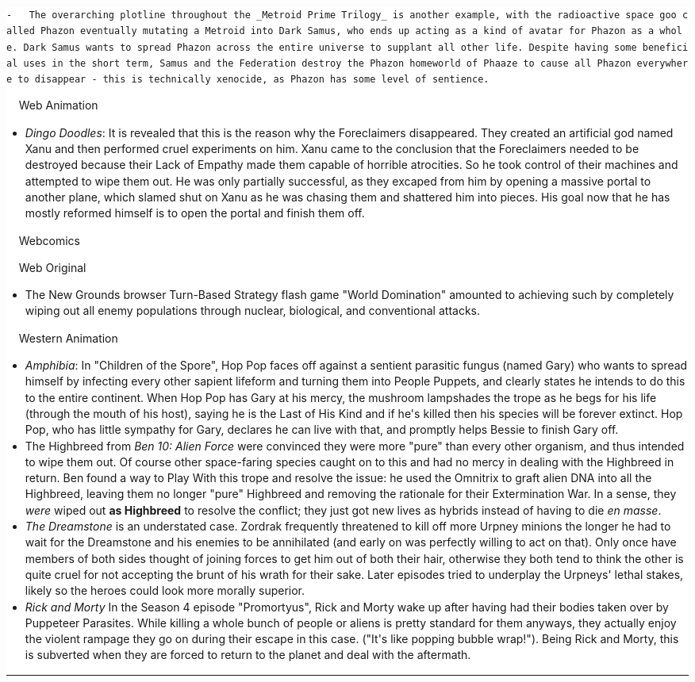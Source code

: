     -   The overarching plotline throughout the _Metroid Prime Trilogy_ is another example, with the radioactive space goo called Phazon eventually mutating a Metroid into Dark Samus, who ends up acting as a kind of avatar for Phazon as a whole. Dark Samus wants to spread Phazon across the entire universe to supplant all other life. Despite having some beneficial uses in the short term, Samus and the Federation destroy the Phazon homeworld of Phaaze to cause all Phazon everywhere to disappear - this is technically xenocide, as Phazon has some level of sentience.

    Web Animation 

-   _Dingo Doodles_: It is revealed that this is the reason why the Foreclaimers disappeared. They created an artificial god named Xanu and then performed cruel experiments on him. Xanu came to the conclusion that the Foreclaimers needed to be destroyed because their Lack of Empathy made them capable of horrible atrocities. So he took control of their machines and attempted to wipe them out. He was only partially successful, as they excaped from him by opening a massive portal to another plane, which slamed shut on Xanu as he was chasing them and shattered him into pieces. His goal now that he has mostly reformed himself is to open the portal and finish them off.

    Webcomics 

    Web Original 

-   The New Grounds browser Turn-Based Strategy flash game "World Domination" amounted to achieving such by completely wiping out all enemy populations through nuclear, biological, and conventional attacks.

    Western Animation 

-   _Amphibia_: In "Children of the Spore", Hop Pop faces off against a sentient parasitic fungus (named Gary) who wants to spread himself by infecting every other sapient lifeform and turning them into People Puppets, and clearly states he intends to do this to the entire continent. When Hop Pop has Gary at his mercy, the mushroom lampshades the trope as he begs for his life (through the mouth of his host), saying he is the Last of His Kind and if he's killed then his species will be forever extinct. Hop Pop, who has little sympathy for Gary, declares he can live with that, and promptly helps Bessie to finish Gary off.
-   The Highbreed from _Ben 10: Alien Force_ were convinced they were more "pure" than every other organism, and thus intended to wipe them out. Of course other space-faring species caught on to this and had no mercy in dealing with the Highbreed in return. Ben found a way to Play With this trope and resolve the issue: he used the Omnitrix to graft alien DNA into all the Highbreed, leaving them no longer "pure" Highbreed and removing the rationale for their Extermination War. In a sense, they _were_ wiped out **as Highbreed** to resolve the conflict; they just got new lives as hybrids instead of having to die _en masse_.
-   _The Dreamstone_ is an understated case. Zordrak frequently threatened to kill off more Urpney minions the longer he had to wait for the Dreamstone and his enemies to be annihilated (and early on was perfectly willing to act on that). Only once have members of both sides thought of joining forces to get him out of both their hair, otherwise they both tend to think the other is quite cruel for not accepting the brunt of his wrath for their sake. Later episodes tried to underplay the Urpneys' lethal stakes, likely so the heroes could look more morally superior.
-   _Rick and Morty_ In the Season 4 episode "Promortyus", Rick and Morty wake up after having had their bodies taken over by Puppeteer Parasites. While killing a whole bunch of people or aliens is pretty standard for them anyways, they actually enjoy the violent rampage they go on during their escape in this case. ("It's like popping bubble wrap!"). Being Rick and Morty, this is subverted when they are forced to return to the planet and deal with the aftermath.

___